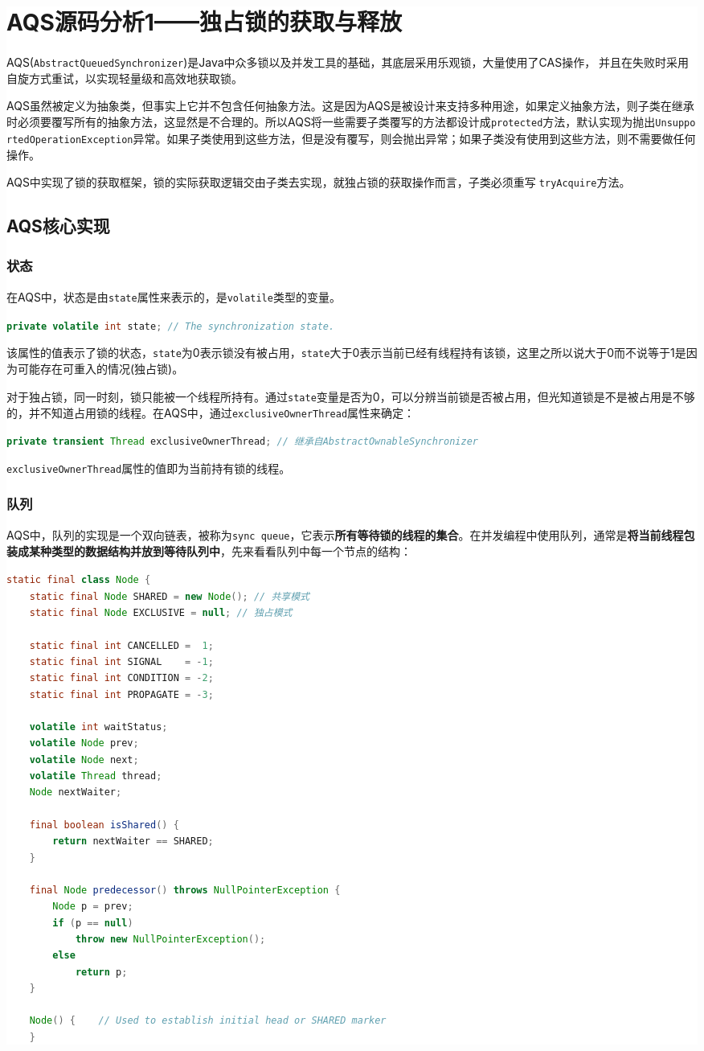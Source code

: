 # AQS源码分析1——独占锁的获取与释放

AQS(`AbstractQueuedSynchronizer`)是Java中众多锁以及并发工具的基础，其底层采用乐观锁，大量使用了CAS操作， 并且在失败时采用自旋方式重试，以实现轻量级和高效地获取锁。

AQS虽然被定义为抽象类，但事实上它并不包含任何抽象方法。这是因为AQS是被设计来支持多种用途，如果定义抽象方法，则子类在继承时必须要覆写所有的抽象方法，这显然是不合理的。所以AQS将一些需要子类覆写的方法都设计成`protected`方法，默认实现为抛出`UnsupportedOperationException`异常。如果子类使用到这些方法，但是没有覆写，则会抛出异常；如果子类没有使用到这些方法，则不需要做任何操作。

AQS中实现了锁的获取框架，锁的实际获取逻辑交由子类去实现，就独占锁的获取操作而言，子类必须重写 `tryAcquire`方法。

## AQS核心实现

### 状态

在AQS中，状态是由`state`属性来表示的，是`volatile`类型的变量。

```java
private volatile int state; // The synchronization state.
```

该属性的值表示了锁的状态，`state`为0表示锁没有被占用，`state`大于0表示当前已经有线程持有该锁，这里之所以说大于0而不说等于1是因为可能存在可重入的情况(独占锁)。

对于独占锁，同一时刻，锁只能被一个线程所持有。通过`state`变量是否为0，可以分辨当前锁是否被占用，但光知道锁是不是被占用是不够的，并不知道占用锁的线程。在AQS中，通过`exclusiveOwnerThread`属性来确定：

```java
private transient Thread exclusiveOwnerThread; // 继承自AbstractOwnableSynchronizer
```

`exclusiveOwnerThread`属性的值即为当前持有锁的线程。

### 队列

AQS中，队列的实现是一个双向链表，被称为`sync queue`，它表示**所有等待锁的线程的集合**。在并发编程中使用队列，通常是**将当前线程包装成某种类型的数据结构并放到等待队列中**，先来看看队列中每一个节点的结构：

```java
static final class Node {
    static final Node SHARED = new Node(); // 共享模式
    static final Node EXCLUSIVE = null; // 独占模式

    static final int CANCELLED =  1;
    static final int SIGNAL    = -1;
    static final int CONDITION = -2;
    static final int PROPAGATE = -3;

    volatile int waitStatus;
    volatile Node prev;
    volatile Node next;
    volatile Thread thread;
    Node nextWaiter;

    final boolean isShared() {
        return nextWaiter == SHARED;
    }

    final Node predecessor() throws NullPointerException {
        Node p = prev;
        if (p == null)
            throw new NullPointerException();
        else
            return p;
    }

    Node() {    // Used to establish initial head or SHARED marker
    }
```
